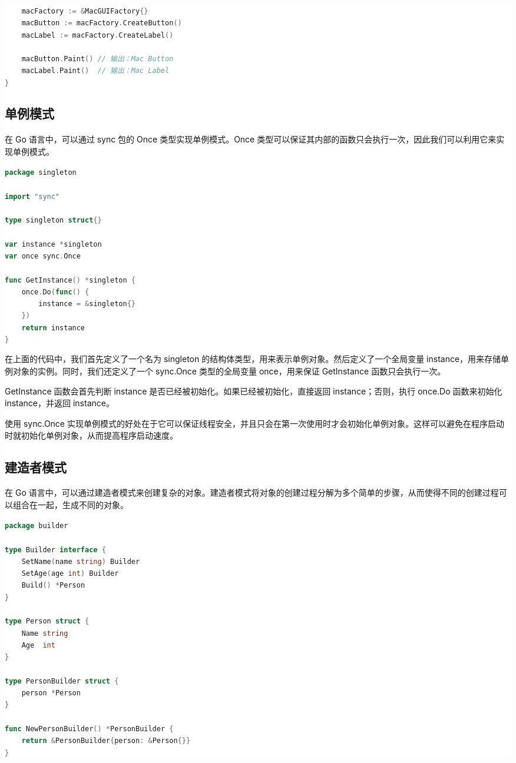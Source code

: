 ```go
    macFactory := &MacGUIFactory{}
    macButton := macFactory.CreateButton()
    macLabel := macFactory.CreateLabel()

    macButton.Paint() // 输出：Mac Button
    macLabel.Paint()  // 输出：Mac Label
}

```


## 单例模式
在 Go 语言中，可以通过 sync 包的 Once 类型实现单例模式。Once 类型可以保证其内部的函数只会执行一次，因此我们可以利用它来实现单例模式。

```go
package singleton

import "sync"

type singleton struct{}

var instance *singleton
var once sync.Once

func GetInstance() *singleton {
    once.Do(func() {
        instance = &singleton{}
    })
    return instance
}
```

在上面的代码中，我们首先定义了一个名为 singleton 的结构体类型，用来表示单例对象。然后定义了一个全局变量 instance，用来存储单例对象的实例。同时，我们还定义了一个 sync.Once 类型的全局变量 once，用来保证 GetInstance 函数只会执行一次。

GetInstance 函数会首先判断 instance 是否已经被初始化。如果已经被初始化，直接返回 instance；否则，执行 once.Do 函数来初始化 instance，并返回 instance。

使用 sync.Once 实现单例模式的好处在于它可以保证线程安全，并且只会在第一次使用时才会初始化单例对象。这样可以避免在程序启动时就初始化单例对象，从而提高程序启动速度。

## 建造者模式

在 Go 语言中，可以通过建造者模式来创建复杂的对象。建造者模式将对象的创建过程分解为多个简单的步骤，从而使得不同的创建过程可以组合在一起，生成不同的对象。

```go
package builder

type Builder interface {
    SetName(name string) Builder
    SetAge(age int) Builder
    Build() *Person
}

type Person struct {
    Name string
    Age  int
}

type PersonBuilder struct {
    person *Person
}

func NewPersonBuilder() *PersonBuilder {
    return &PersonBuilder{person: &Person{}}
}
```